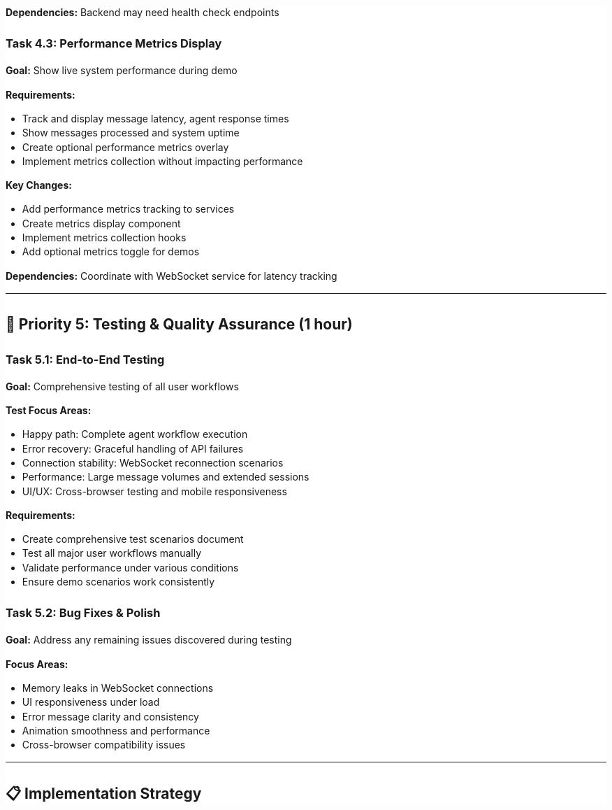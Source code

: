 **Dependencies:** Backend may need health check endpoints

### Task 4.3: Performance Metrics Display  
**Goal:** Show live system performance during demo

**Requirements:**
- Track and display message latency, agent response times
- Show messages processed and system uptime
- Create optional performance metrics overlay
- Implement metrics collection without impacting performance

**Key Changes:**
- Add performance metrics tracking to services
- Create metrics display component
- Implement metrics collection hooks
- Add optional metrics toggle for demos

**Dependencies:** Coordinate with WebSocket service for latency tracking

---

## 🧪 Priority 5: Testing & Quality Assurance (1 hour)

### Task 5.1: End-to-End Testing
**Goal:** Comprehensive testing of all user workflows

**Test Focus Areas:**
- Happy path: Complete agent workflow execution
- Error recovery: Graceful handling of API failures  
- Connection stability: WebSocket reconnection scenarios
- Performance: Large message volumes and extended sessions
- UI/UX: Cross-browser testing and mobile responsiveness

**Requirements:**
- Create comprehensive test scenarios document
- Test all major user workflows manually
- Validate performance under various conditions
- Ensure demo scenarios work consistently

### Task 5.2: Bug Fixes & Polish
**Goal:** Address any remaining issues discovered during testing

**Focus Areas:**
- Memory leaks in WebSocket connections
- UI responsiveness under load
- Error message clarity and consistency
- Animation smoothness and performance
- Cross-browser compatibility issues

---

## 📋 Implementation Strategy
